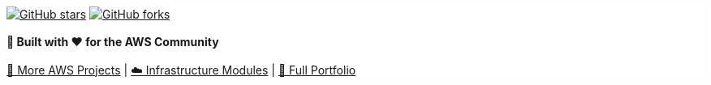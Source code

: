[![GitHub stars](https://img.shields.io/github/stars/Tyjay00/aws-cloud-console-projects?style=social)](https://github.com/Tyjay00/aws-cloud-console-projects)
[![GitHub forks](https://img.shields.io/github/forks/Tyjay00/aws-cloud-console-projects?style=social)](https://github.com/Tyjay00/aws-cloud-console-projects)

**🚀 Built with ❤️ for the AWS Community**

[🎯 More AWS Projects](https://github.com/Tyjay00/aws-cloud-console-projects) | [☁️ Infrastructure Modules](https://github.com/Tyjay00/terraform-aws-infrastructure-modules) | [🔗 Full Portfolio](https://github.com/Tyjay00)

</div>
